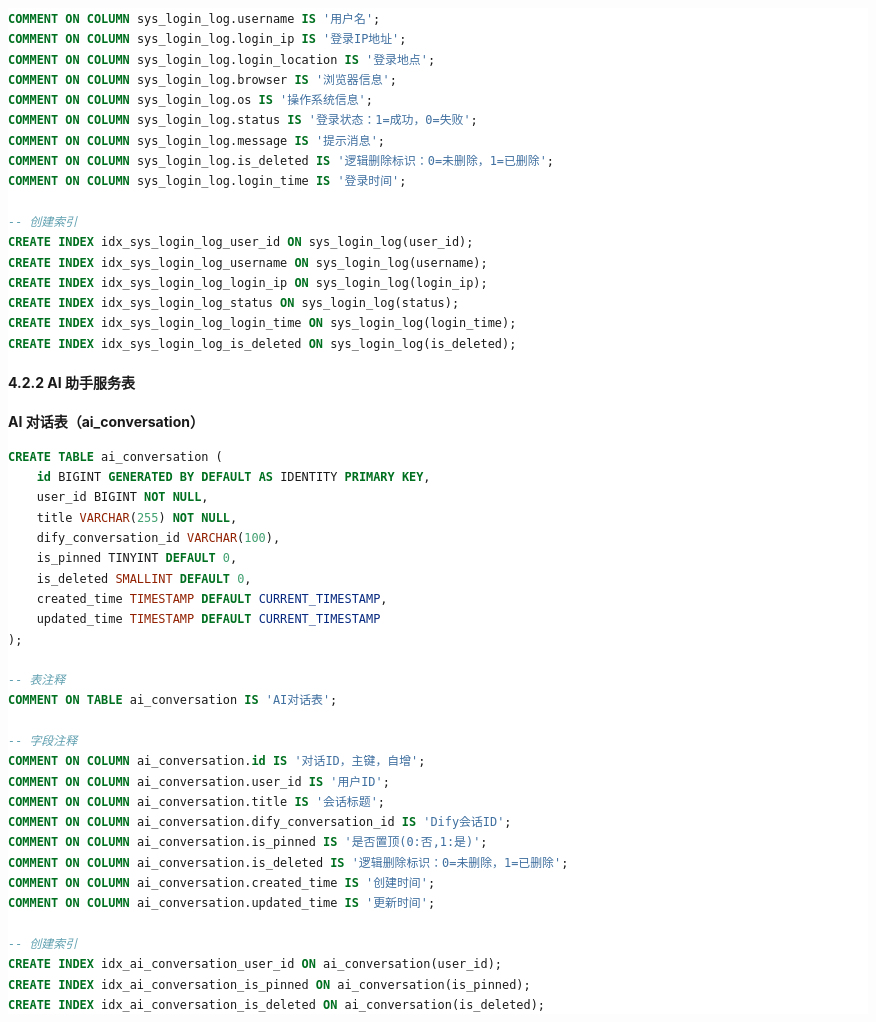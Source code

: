 ```sql
COMMENT ON COLUMN sys_login_log.username IS '用户名';
COMMENT ON COLUMN sys_login_log.login_ip IS '登录IP地址';
COMMENT ON COLUMN sys_login_log.login_location IS '登录地点';
COMMENT ON COLUMN sys_login_log.browser IS '浏览器信息';
COMMENT ON COLUMN sys_login_log.os IS '操作系统信息';
COMMENT ON COLUMN sys_login_log.status IS '登录状态：1=成功，0=失败';
COMMENT ON COLUMN sys_login_log.message IS '提示消息';
COMMENT ON COLUMN sys_login_log.is_deleted IS '逻辑删除标识：0=未删除，1=已删除';
COMMENT ON COLUMN sys_login_log.login_time IS '登录时间';

-- 创建索引
CREATE INDEX idx_sys_login_log_user_id ON sys_login_log(user_id);
CREATE INDEX idx_sys_login_log_username ON sys_login_log(username);
CREATE INDEX idx_sys_login_log_login_ip ON sys_login_log(login_ip);
CREATE INDEX idx_sys_login_log_status ON sys_login_log(status);
CREATE INDEX idx_sys_login_log_login_time ON sys_login_log(login_time);
CREATE INDEX idx_sys_login_log_is_deleted ON sys_login_log(is_deleted);
```

#### 4.2.2 AI 助手服务表

**AI 对话表（ai_conversation）**

```sql
CREATE TABLE ai_conversation (
    id BIGINT GENERATED BY DEFAULT AS IDENTITY PRIMARY KEY,
    user_id BIGINT NOT NULL,
    title VARCHAR(255) NOT NULL,
    dify_conversation_id VARCHAR(100),
    is_pinned TINYINT DEFAULT 0,
    is_deleted SMALLINT DEFAULT 0,
    created_time TIMESTAMP DEFAULT CURRENT_TIMESTAMP,
    updated_time TIMESTAMP DEFAULT CURRENT_TIMESTAMP
);

-- 表注释
COMMENT ON TABLE ai_conversation IS 'AI对话表';

-- 字段注释
COMMENT ON COLUMN ai_conversation.id IS '对话ID，主键，自增';
COMMENT ON COLUMN ai_conversation.user_id IS '用户ID';
COMMENT ON COLUMN ai_conversation.title IS '会话标题';
COMMENT ON COLUMN ai_conversation.dify_conversation_id IS 'Dify会话ID';
COMMENT ON COLUMN ai_conversation.is_pinned IS '是否置顶(0:否,1:是)';
COMMENT ON COLUMN ai_conversation.is_deleted IS '逻辑删除标识：0=未删除，1=已删除';
COMMENT ON COLUMN ai_conversation.created_time IS '创建时间';
COMMENT ON COLUMN ai_conversation.updated_time IS '更新时间';

-- 创建索引
CREATE INDEX idx_ai_conversation_user_id ON ai_conversation(user_id);
CREATE INDEX idx_ai_conversation_is_pinned ON ai_conversation(is_pinned);
CREATE INDEX idx_ai_conversation_is_deleted ON ai_conversation(is_deleted);
```
